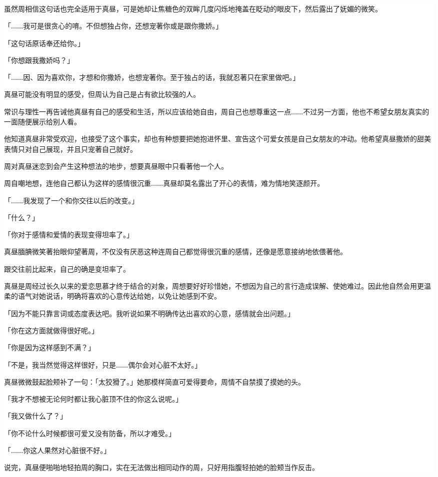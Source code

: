 虽然周相信这句话也完全适用于真昼，可是她却让焦糖色的双眸几度闪烁地掩盖在眨动的眼皮下，然后露出了妩媚的微笑。

「……我可是很贪心的唷。不但想独占你，还想宠著你或是跟你撒娇。」

「这句话原话奉还给你。」

「你想跟我撒娇吗？」

「……因、因为喜欢你，才想和你撒娇，也想宠著你。至于独占的话，我就忍著只在家里做吧。」

真昼可能没有明显的感受，但周认为自己是占有欲比较强的人。

常识与理性一再告诫他真昼有自己的感受和生活，所以应该给她自由，周自己也想尊重这一点……不过另一方面，他也不希望女朋友真实的一面随便展示给别人看。

他知道真昼非常受欢迎，也接受了这个事实，却也有种想要把她抱进怀里、宣告这个可爱女孩是自己女朋友的冲动。他希望真昼撒娇的甜美表情只对自己展现，并且只宠著自己就好。

周对真昼迷恋到会产生这种想法的地步，想要真昼眼中只看著他一个人。

周自嘲地想，连他自己都认为这样的感情很沉重……真昼却莫名露出了开心的表情，难为情地笑逐颜开。

「……我发现了一个和你交往以后的改变。」

「什么？」

「你对于感情和爱情的表现变得坦率了。」

真昼腼腆微笑著抬眼仰望著周，不仅没有厌恶这种连周自己都觉得很沉重的感情，还像是愿意接纳地依偎著他。

跟交往前比起来，自己的确是变坦率了。

真昼是周经过长久以来的爱恋思慕才终于结合的对象，周想要好好珍惜她，不想因为自己的言行造成误解、使她难过。因此他自然会用更温柔的语气对她说话，明确将喜欢的心意传达给她，以免让她感到不安。

「因为不能只靠言词或态度表达吧。我听说如果不明确传达出喜欢的心意，感情就会出问题。」

「你在这方面就做得很好呢。」

「你是因为这样感到不满？」

「不是，我当然觉得这样很好，只是……偶尔会对心脏不太好。」

真昼微微鼓起脸颊补了一句：「太狡猾了。」她那模样简直可爱得要命，周情不自禁摸了摸她的头。

「我才不想被无论何时都让我心脏顶不住的你这么说呢。」

「我又做什么了？」

「你不论什么时候都很可爱又没有防备，所以才难受。」

「……你这人果然对心脏很不好。」

说完，真昼便啪啪地轻拍周的胸口，实在无法做出相同动作的周，只好用指腹轻拍她的脸颊当作反击。

